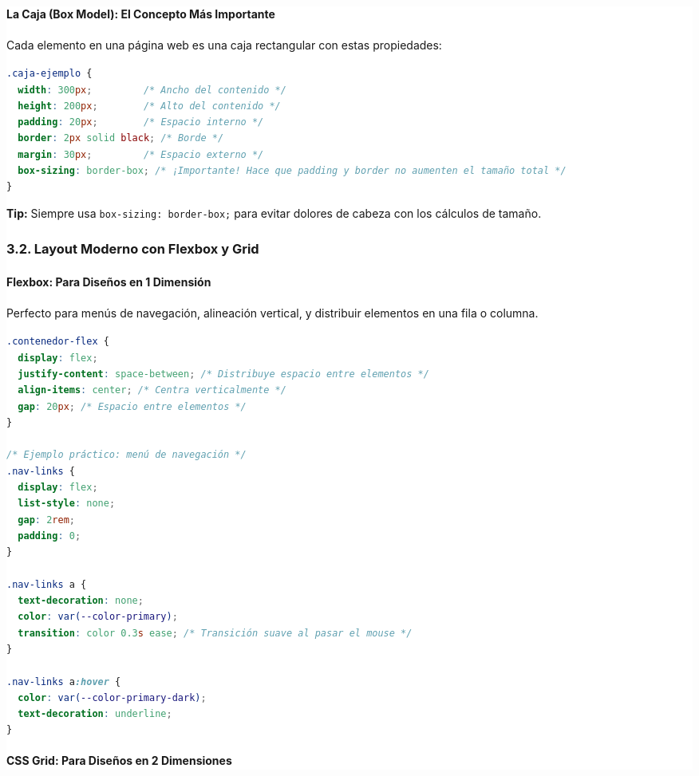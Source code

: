 #### La Caja (Box Model): El Concepto Más Importante

Cada elemento en una página web es una caja rectangular con estas propiedades:

```css
.caja-ejemplo {
  width: 300px;         /* Ancho del contenido */
  height: 200px;        /* Alto del contenido */
  padding: 20px;        /* Espacio interno */
  border: 2px solid black; /* Borde */
  margin: 30px;         /* Espacio externo */
  box-sizing: border-box; /* ¡Importante! Hace que padding y border no aumenten el tamaño total */
}
```

**Tip:** Siempre usa `box-sizing: border-box;` para evitar dolores de cabeza con los cálculos de tamaño.

### 3.2. Layout Moderno con Flexbox y Grid

#### Flexbox: Para Diseños en 1 Dimensión

Perfecto para menús de navegación, alineación vertical, y distribuir elementos en una fila o columna.

```css
.contenedor-flex {
  display: flex;
  justify-content: space-between; /* Distribuye espacio entre elementos */
  align-items: center; /* Centra verticalmente */
  gap: 20px; /* Espacio entre elementos */
}

/* Ejemplo práctico: menú de navegación */
.nav-links {
  display: flex;
  list-style: none;
  gap: 2rem;
  padding: 0;
}

.nav-links a {
  text-decoration: none;
  color: var(--color-primary);
  transition: color 0.3s ease; /* Transición suave al pasar el mouse */
}

.nav-links a:hover {
  color: var(--color-primary-dark);
  text-decoration: underline;
}
```

#### CSS Grid: Para Diseños en 2 Dimensiones
